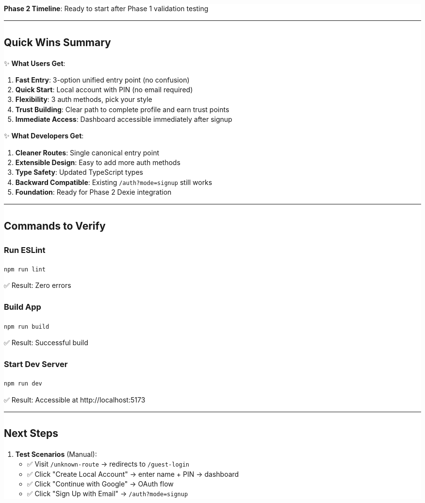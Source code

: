 **Phase 2 Timeline**: Ready to start after Phase 1 validation testing

---

## Quick Wins Summary

✨ **What Users Get**:
1. **Fast Entry**: 3-option unified entry point (no confusion)
2. **Quick Start**: Local account with PIN (no email required)
3. **Flexibility**: 3 auth methods, pick your style
4. **Trust Building**: Clear path to complete profile and earn trust points
5. **Immediate Access**: Dashboard accessible immediately after signup

✨ **What Developers Get**:
1. **Cleaner Routes**: Single canonical entry point
2. **Extensible Design**: Easy to add more auth methods
3. **Type Safety**: Updated TypeScript types
4. **Backward Compatible**: Existing `/auth?mode=signup` still works
5. **Foundation**: Ready for Phase 2 Dexie integration

---

## Commands to Verify

### Run ESLint
```bash
npm run lint
```
✅ Result: Zero errors

### Build App
```bash
npm run build
```
✅ Result: Successful build

### Start Dev Server
```bash
npm run dev
```
✅ Result: Accessible at http://localhost:5173

---

## Next Steps

1. **Test Scenarios** (Manual):
   - ✅ Visit `/unknown-route` → redirects to `/guest-login`
   - ✅ Click "Create Local Account" → enter name + PIN → dashboard
   - ✅ Click "Continue with Google" → OAuth flow
   - ✅ Click "Sign Up with Email" → `/auth?mode=signup`
